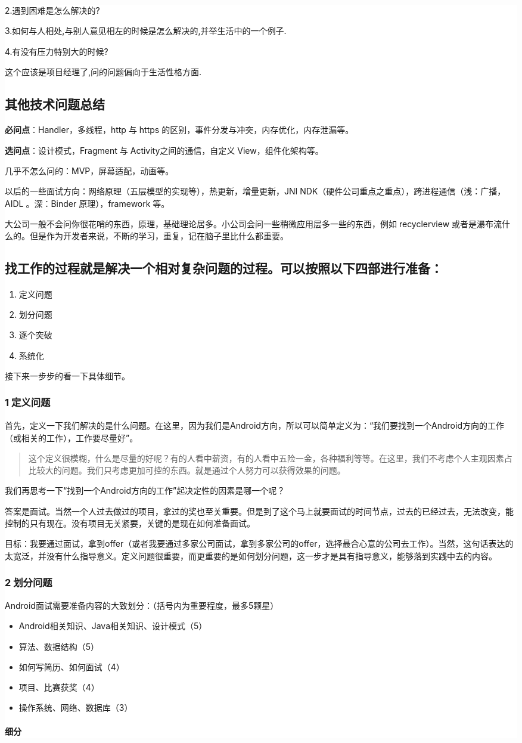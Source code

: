 2.遇到困难是怎么解决的?

3.如何与人相处,与别人意见相左的时候是怎么解决的,并举生活中的一个例子.

4.有没有压力特别大的时候?

这个应该是项目经理了,问的问题偏向于生活性格方面.

## **其他技术问题总结**

**必问点**：Handler，多线程，http 与 https 的区别，事件分发与冲突，内存优化，内存泄漏等。

**选问点**：设计模式，Fragment 与 Activity之间的通信，自定义 View，组件化架构等。

几乎不怎么问的：MVP，屏幕适配，动画等。

以后的一些面试方向：网络原理（五层模型的实现等），热更新，增量更新，JNI NDK（硬件公司重点之重点），跨进程通信（浅：广播，AIDL 。深：Binder 原理），framework 等。

大公司一般不会问你很花哨的东西，原理，基础理论居多。小公司会问一些稍微应用层多一些的东西，例如 recyclerview 或者是瀑布流什么的。但是作为开发者来说，不断的学习，重复，记在脑子里比什么都重要。

## **找工作的过程就是解决一个相对复杂问题的过程。可以按照以下四部进行准备**：

1.  定义问题

2.  划分问题

3.  逐个突破

4.  系统化

接下来一步步的看一下具体细节。

### 1 定义问题

首先，定义一下我们解决的是什么问题。在这里，因为我们是Android方向，所以可以简单定义为：“我们要找到一个Android方向的工作（或相关的工作），工作要尽量好”。

> 这个定义很模糊，什么是尽量的好呢？有的人看中薪资，有的人看中五险一金，各种福利等等。在这里，我们不考虑个人主观因素占比较大的问题。我们只考虑更加可控的东西。就是通过个人努力可以获得效果的问题。

我们再思考一下“找到一个Android方向的工作”起决定性的因素是哪一个呢？

答案是面试。当然一个人过去做过的项目，拿过的奖也至关重要。但是到了这个马上就要面试的时间节点，过去的已经过去，无法改变，能控制的只有现在。没有项目无关紧要，关键的是现在如何准备面试。

目标：我要通过面试，拿到offer（或者我要通过多家公司面试，拿到多家公司的offer，选择最合心意的公司去工作）。当然，这句话表达的太宽泛，并没有什么指导意义。定义问题很重要，而更重要的是如何划分问题，这一步才是具有指导意义，能够落到实践中去的内容。

### 2 划分问题

Android面试需要准备内容的大致划分：（括号内为重要程度，最多5颗星）

*   Android相关知识、Java相关知识、设计模式（5）

*   算法、数据结构（5）

*   如何写简历、如何面试（4）

*   项目、比赛获奖（4）

*   操作系统、网络、数据库（3）

#### 细分

